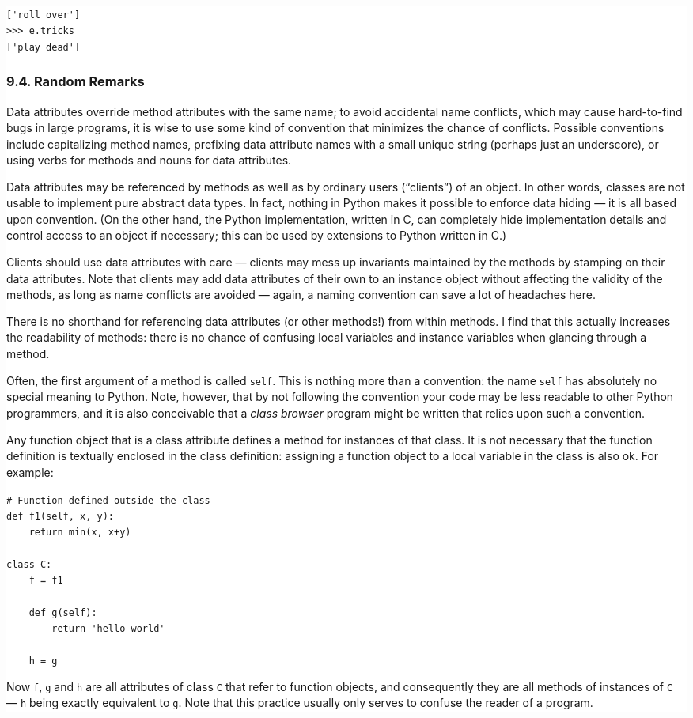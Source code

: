 ```text
['roll over']
>>> e.tricks
['play dead']
```

### 9.4. Random Remarks

Data attributes override method attributes with the same name; to avoid accidental name conflicts, which may cause hard-to-find bugs in large programs, it is wise to use some kind of convention that minimizes the chance of conflicts. Possible conventions include capitalizing method names, prefixing data attribute names with a small unique string \(perhaps just an underscore\), or using verbs for methods and nouns for data attributes.

Data attributes may be referenced by methods as well as by ordinary users \(“clients”\) of an object. In other words, classes are not usable to implement pure abstract data types. In fact, nothing in Python makes it possible to enforce data hiding — it is all based upon convention. \(On the other hand, the Python implementation, written in C, can completely hide implementation details and control access to an object if necessary; this can be used by extensions to Python written in C.\)

Clients should use data attributes with care — clients may mess up invariants maintained by the methods by stamping on their data attributes. Note that clients may add data attributes of their own to an instance object without affecting the validity of the methods, as long as name conflicts are avoided — again, a naming convention can save a lot of headaches here.

There is no shorthand for referencing data attributes \(or other methods!\) from within methods. I find that this actually increases the readability of methods: there is no chance of confusing local variables and instance variables when glancing through a method.

Often, the first argument of a method is called `self`. This is nothing more than a convention: the name `self` has absolutely no special meaning to Python. Note, however, that by not following the convention your code may be less readable to other Python programmers, and it is also conceivable that a _class browser_ program might be written that relies upon such a convention.

Any function object that is a class attribute defines a method for instances of that class. It is not necessary that the function definition is textually enclosed in the class definition: assigning a function object to a local variable in the class is also ok. For example:

```text
# Function defined outside the class
def f1(self, x, y):
    return min(x, x+y)

class C:
    f = f1

    def g(self):
        return 'hello world'

    h = g
```

Now `f`, `g` and `h` are all attributes of class `C` that refer to function objects, and consequently they are all methods of instances of `C` — `h` being exactly equivalent to `g`. Note that this practice usually only serves to confuse the reader of a program.
